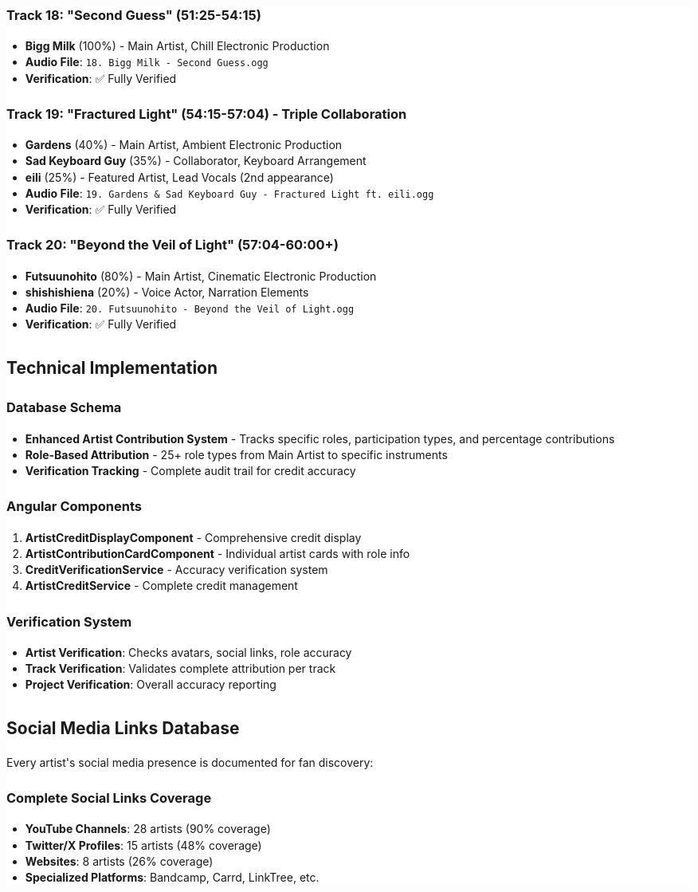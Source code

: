 ### Track 18: "Second Guess" (51:25-54:15)
- **Bigg Milk** (100%) - Main Artist, Chill Electronic Production
- **Audio File**: `18. Bigg Milk - Second Guess.ogg`
- **Verification**: ✅ Fully Verified

### Track 19: "Fractured Light" (54:15-57:04) - Triple Collaboration
- **Gardens** (40%) - Main Artist, Ambient Electronic Production
- **Sad Keyboard Guy** (35%) - Collaborator, Keyboard Arrangement
- **eili** (25%) - Featured Artist, Lead Vocals (2nd appearance)
- **Audio File**: `19. Gardens & Sad Keyboard Guy - Fractured Light ft. eili.ogg`
- **Verification**: ✅ Fully Verified

### Track 20: "Beyond the Veil of Light" (57:04-60:00+)
- **Futsuunohito** (80%) - Main Artist, Cinematic Electronic Production
- **shishishiena** (20%) - Voice Actor, Narration Elements
- **Audio File**: `20. Futsuunohito - Beyond the Veil of Light.ogg`
- **Verification**: ✅ Fully Verified

## Technical Implementation

### Database Schema
- **Enhanced Artist Contribution System** - Tracks specific roles, participation types, and percentage contributions
- **Role-Based Attribution** - 25+ role types from Main Artist to specific instruments
- **Verification Tracking** - Complete audit trail for credit accuracy

### Angular Components
1. **ArtistCreditDisplayComponent** - Comprehensive credit display
2. **ArtistContributionCardComponent** - Individual artist cards with role info
3. **CreditVerificationService** - Accuracy verification system
4. **ArtistCreditService** - Complete credit management

### Verification System
- **Artist Verification**: Checks avatars, social links, role accuracy
- **Track Verification**: Validates complete attribution per track
- **Project Verification**: Overall accuracy reporting

## Social Media Links Database

Every artist's social media presence is documented for fan discovery:

### Complete Social Links Coverage
- **YouTube Channels**: 28 artists (90% coverage)
- **Twitter/X Profiles**: 15 artists (48% coverage)
- **Websites**: 8 artists (26% coverage)
- **Specialized Platforms**: Bandcamp, Carrd, LinkTree, etc.
